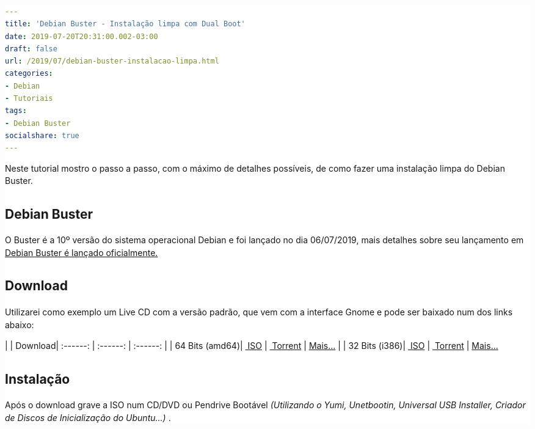 ```yaml
---
title: 'Debian Buster - Instalação limpa com Dual Boot'
date: 2019-07-20T20:31:00.002-03:00
draft: false
url: /2019/07/debian-buster-instalacao-limpa.html
categories:
- Debian
- Tutoriais
tags: 
- Debian Buster
socialshare: true
---
```


Neste tutorial mostro o passo a passo, com o máximo de detalhes possíveis, de como fazer uma instalação limpa do Debian Buster.



## Debian Buster

  
O Buster é a 10º versão do sistema operacional Debian e foi lançado no dia 06/07/2019, mais detalhes sobre seu lançamento em [Debian Buster é lançado oficialmente.](https://info.wsouza.com.br/2019/07/debian-buster-e-lancado-oficialmente.html)  
  

## Download

  
Utilizarei como exemplo um Live CD com a versão padrão, que vem com a interface Gnome e pode ser baixado num dos links abaixo:  
  

| | Download|
:------: | :------: | :------:
| | 64 Bits (amd64)|
[ ISO](https://cdimage.debian.org/debian-cd/current-live/amd64/iso-hybrid/debian-live-10.0.0-amd64-gnome.iso) | [ Torrent](https://cdimage.debian.org/debian-cd/current-live/i386/bt-hybrid/debian-live-10.0.0-i386-gnome.iso.torrent) | [Mais...](https://cdimage.debian.org/debian-cd/current-live/amd64/)
| | 32 Bits (i386)|
[ ISO](https://cdimage.debian.org/debian-cd/current-live/i386/iso-hybrid/debian-live-10.0.0-i386-gnome.iso) | [ Torrent](https://cdimage.debian.org/debian-cd/current-live/i386/bt-hybrid/debian-live-10.0.0-i386-gnome.iso.torrent) | [Mais...](https://cdimage.debian.org/debian-cd/current-live/i386/)


## Instalação

  
Após o download grave a ISO num CD/DVD ou Pendrive Bootável _(Utilizando o Yumi, Unetbootin, Universal USB Installer, Criador de Discos de Inicialização do Ubuntu...)_ .  
  